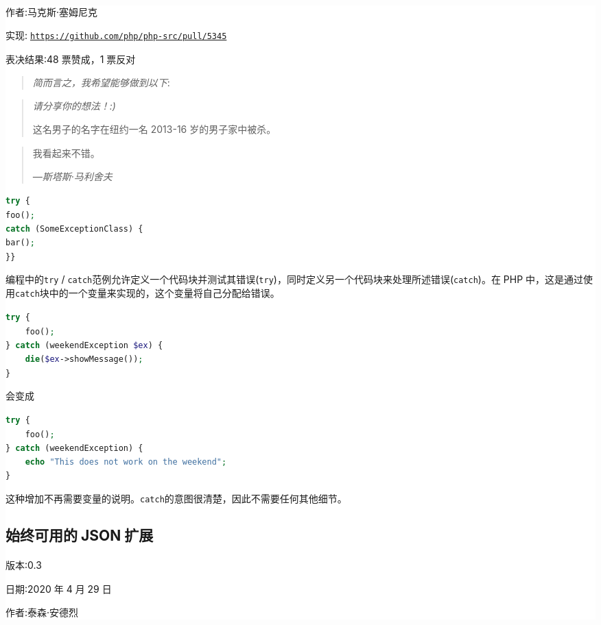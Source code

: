 作者:马克斯·塞姆尼克

实现: [`https://github.com/php/php-src/pull/5345`](https://github.com/php/php-src/pull/5345)

表决结果:48 票赞成，1 票反对

> *简而言之，我希望能够做到以下*:

> *请分享你的想法！:)*
> 
> 这名男子的名字在纽约一名 2013-16 岁的男子家中被杀。

> 我看起来不错。
> 
> *—斯塔斯·马利舍夫*

```php
try {
foo();
catch (SomeExceptionClass) {
bar();
}}

```

编程中的`try` / `catch`范例允许定义一个代码块并测试其错误(`try`)，同时定义另一个代码块来处理所述错误(`catch`)。在 PHP 中，这是通过使用`catch`块中的一个变量来实现的，这个变量将自己分配给错误。

```php
try {
    foo();
} catch (weekendException $ex) {
    die($ex->showMessage());
}

```

会变成

```php
try {
    foo();
} catch (weekendException) {
    echo "This does not work on the weekend";
}

```

这种增加不再需要变量的说明。`catch`的意图很清楚，因此不需要任何其他细节。

## 始终可用的 JSON 扩展

版本:0.3

日期:2020 年 4 月 29 日

作者:泰森·安德烈
